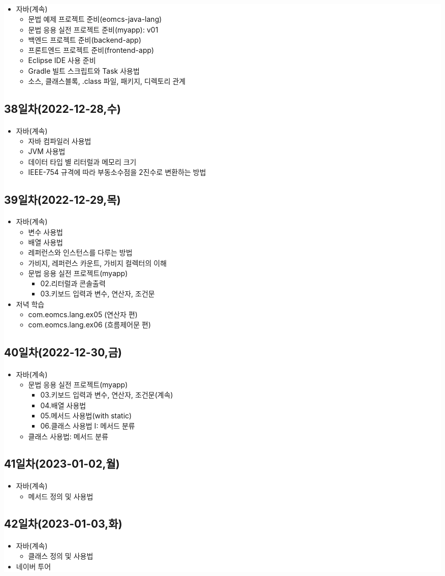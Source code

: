 - 자바(계속)
  - 문법 예제 프로젝트 준비(eomcs-java-lang)
  - 문법 응용 실전 프로젝트 준비(myapp): v01
  - 백엔드 프로젝트 준비(backend-app)
  - 프론트엔드 프로젝트 준비(frontend-app)
  - Eclipse IDE 사용 준비
  - Gradle 빌트 스크립트와 Task 사용법
  - 소스, 클래스블록, .class 파일, 패키지, 디렉토리 관계

## 38일차(2022-12-28,수)

- 자바(계속)
  - 자바 컴파일러 사용법
  - JVM 사용법
  - 데이터 타입 별 리터럴과 메모리 크기
  - IEEE-754 규격에 따라 부동소수점을 2진수로 변환하는 방법

## 39일차(2022-12-29,목)

- 자바(계속)
  - 변수 사용법
  - 배열 사용법
  - 레퍼런스와 인스턴스를 다루는 방법
  - 가비지, 레퍼런스 카운트, 가비지 컬렉터의 이해
  - 문법 응용 실전 프로젝트(myapp)
    - 02.리터럴과 콘솔출력
    - 03.키보드 입력과 변수, 연산자, 조건문
- 저녁 학습
  - com.eomcs.lang.ex05 (연산자 편)
  - com.eomcs.lang.ex06 (흐름제어문 편)

## 40일차(2022-12-30,금)

- 자바(계속)
  - 문법 응용 실전 프로젝트(myapp)
    - 03.키보드 입력과 변수, 연산자, 조건문(계속)
    - 04.배열 사용법
    - 05.메서드 사용법(with static)
    - 06.클래스 사용법 I: 메서드 분류
  - 클래스 사용법: 메서드 분류

## 41일차(2023-01-02,월)

- 자바(계속)
  - 메서드 정의 및 사용법

## 42일차(2023-01-03,화)

- 자바(계속)
  - 클래스 정의 및 사용법
- 네이버 투어
